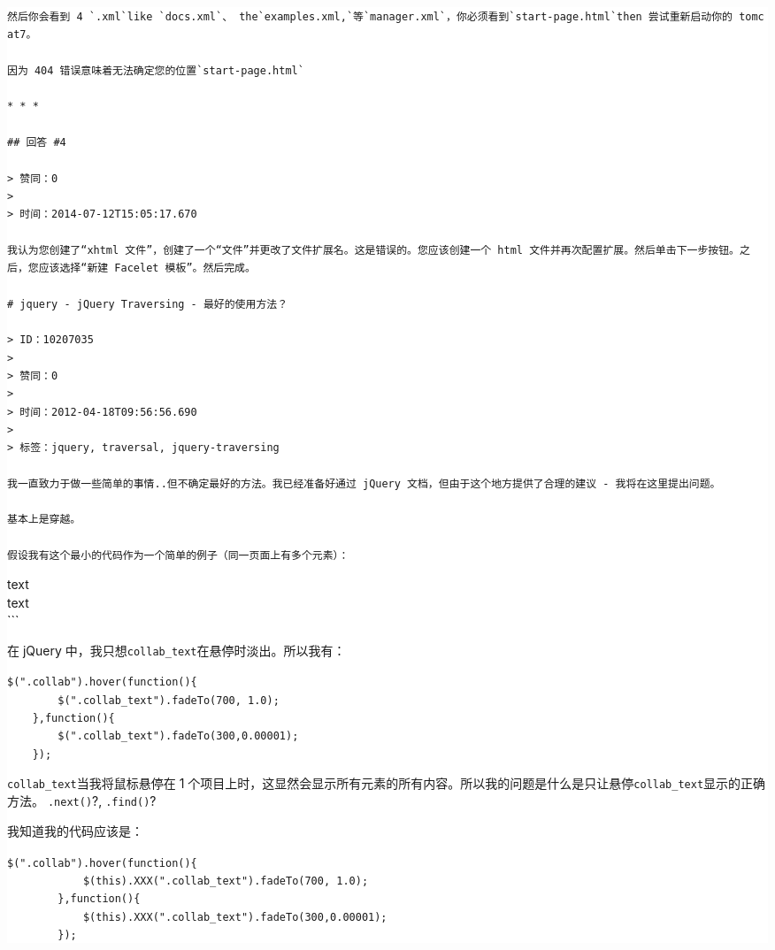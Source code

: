 ```
然后你会看到 4 `.xml`like `docs.xml`、 the`examples.xml,`等`manager.xml`，你必须看到`start-page.html`then 尝试重新启动你的 tomcat7。

因为 404 错误意味着无法确定您的位置`start-page.html`

* * *

## 回答 #4

> 赞同：0
> 
> 时间：2014-07-12T15:05:17.670

我认为您创建了“xhtml 文件”，创建了一个“文件”并更改了文件扩展名。这是错误的。您应该创建一个 html 文件并再次配置扩展。然后单击下一步按钮。之后，您应该选择“新建 Facelet 模板”。然后完成。

# jquery - jQuery Traversing - 最好的使用方法？

> ID：10207035
> 
> 赞同：0
> 
> 时间：2012-04-18T09:56:56.690
> 
> 标签：jquery, traversal, jquery-traversing

我一直致力于做一些简单的事情..但不确定最好的方法。我已经准备好通过 jQuery 文档，但由于这个地方提供了合理的建议 - 我将在这里提出问题。

基本上是穿越。

假设我有这个最小的代码作为一个简单的例子（同一页面上有多个元素）：

```
<div class='collab'>
<div class='collab_text'>text</div>
</div>

<div class='collab'>
<div class='collab_text'>text</div>
</div> 
```

在 jQuery 中，我只想`collab_text`在悬停时淡出。所以我有：

```
$(".collab").hover(function(){
        $(".collab_text").fadeTo(700, 1.0);
    },function(){
        $(".collab_text").fadeTo(300,0.00001);                          
    }); 
```

`collab_text`当我将鼠标悬停在 1 个项目上时，这显然会显示所有元素的所有内容。所以我的问题是什么是只让悬停`collab_text`显示的正确方法。 `.next()`?, `.find()`?

我知道我的代码应该是：

```
$(".collab").hover(function(){
            $(this).XXX(".collab_text").fadeTo(700, 1.0);
        },function(){
            $(this).XXX(".collab_text").fadeTo(300,0.00001);                            
        }); 
```
```